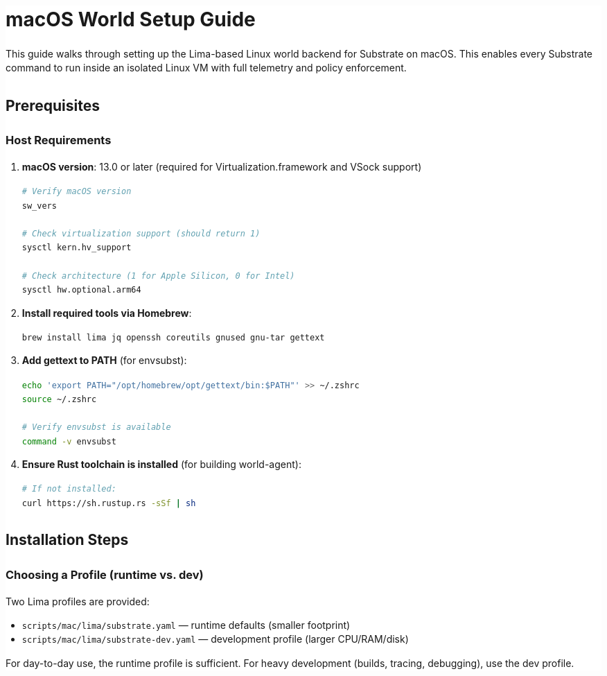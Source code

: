 # macOS World Setup Guide

This guide walks through setting up the Lima-based Linux world backend for Substrate on macOS. This enables every Substrate command to run inside an isolated Linux VM with full telemetry and policy enforcement.

## Prerequisites

### Host Requirements

1. **macOS version**: 13.0 or later (required for Virtualization.framework and VSock support)
   ```sh
   # Verify macOS version
   sw_vers

   # Check virtualization support (should return 1)
   sysctl kern.hv_support

   # Check architecture (1 for Apple Silicon, 0 for Intel)
   sysctl hw.optional.arm64
   ```

2. **Install required tools via Homebrew**:
   ```sh
   brew install lima jq openssh coreutils gnused gnu-tar gettext
   ```

3. **Add gettext to PATH** (for envsubst):
   ```sh
   echo 'export PATH="/opt/homebrew/opt/gettext/bin:$PATH"' >> ~/.zshrc
   source ~/.zshrc

   # Verify envsubst is available
   command -v envsubst
   ```

4. **Ensure Rust toolchain is installed** (for building world-agent):
   ```sh
   # If not installed:
   curl https://sh.rustup.rs -sSf | sh
   ```

## Installation Steps

### Choosing a Profile (runtime vs. dev)

Two Lima profiles are provided:
- `scripts/mac/lima/substrate.yaml` — runtime defaults (smaller footprint)
- `scripts/mac/lima/substrate-dev.yaml` — development profile (larger CPU/RAM/disk)

For day-to-day use, the runtime profile is sufficient. For heavy development (builds, tracing, debugging), use the dev profile.
